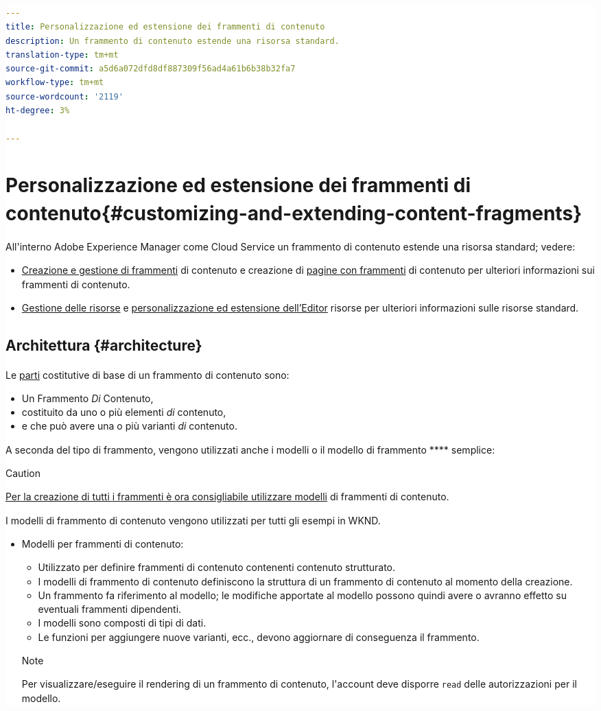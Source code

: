 ```yaml
---
title: Personalizzazione ed estensione dei frammenti di contenuto
description: Un frammento di contenuto estende una risorsa standard.
translation-type: tm+mt
source-git-commit: a5d6a072dfd8df887309f56ad4a61b6b38b32fa7
workflow-type: tm+mt
source-wordcount: '2119'
ht-degree: 3%

---
```



# Personalizzazione ed estensione dei frammenti di contenuto{#customizing-and-extending-content-fragments}

All&#39;interno  Adobe Experience Manager come Cloud Service un frammento di contenuto estende una risorsa standard; vedere:

* [Creazione e gestione di frammenti](/help/assets/content-fragments/content-fragments.md) di contenuto e creazione di [pagine con frammenti](/help/sites-cloud/authoring/fundamentals/content-fragments.md) di contenuto per ulteriori informazioni sui frammenti di contenuto.

* [Gestione delle risorse](/help/assets/manage-digital-assets.md) e [personalizzazione ed estensione dell’Editor](/help/assets/extend-asset-editor.md) risorse per ulteriori informazioni sulle risorse standard.

## Architettura {#architecture}

Le [parti](/help/assets/content-fragments/content-fragments.md#constituent-parts-of-a-content-fragment) costitutive di base di un frammento di contenuto sono:

* Un Frammento *Di* Contenuto,
* costituito da uno o più elementi *di* contenuto,
* e che può avere una o più varianti *di* contenuto.

A seconda del tipo di frammento, vengono utilizzati anche i modelli o il modello di frammento **** semplice:

>[!CAUTION]
>
>[Per la creazione di tutti i frammenti è ora consigliabile utilizzare modelli](/help/assets/content-fragments/content-fragments-models.md) di frammenti di contenuto.
>
>I modelli di frammento di contenuto vengono utilizzati per tutti gli esempi in WKND.

* Modelli per frammenti di contenuto:

   * Utilizzato per definire frammenti di contenuto contenenti contenuto strutturato.
   * I modelli di frammento di contenuto definiscono la struttura di un frammento di contenuto al momento della creazione.
   * Un frammento fa riferimento al modello; le modifiche apportate al modello possono quindi avere o avranno effetto su eventuali frammenti dipendenti.
   * I modelli sono composti di tipi di dati.
   * Le funzioni per aggiungere nuove varianti, ecc., devono aggiornare di conseguenza il frammento.
   >[!NOTE]
   >
   >Per visualizzare/eseguire il rendering di un frammento di contenuto, l&#39;account deve disporre `read` delle autorizzazioni per il modello.
